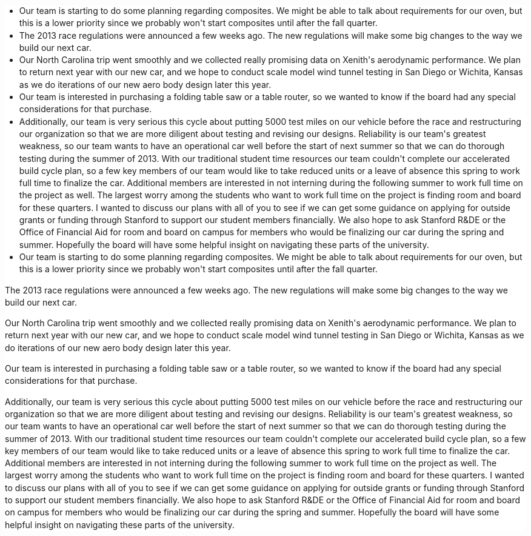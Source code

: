 * Our team is starting to do some planning regarding  composites. We might be able to talk about requirements for our oven,  but this is a lower priority since we probably won't start composites  until after the fall quarter.
* The  2013 race regulations were announced a few weeks ago. The new  regulations will make some big changes to the way we build our next car.
* Our  North Carolina trip went smoothly and we collected really promising  data on Xenith's aerodynamic performance. We plan to return next year  with our new car, and we hope to conduct scale model wind tunnel testing  in San Diego or Wichita, Kansas as we do iterations of our new aero  body design later this year.
* Our team is interested in  purchasing a folding table saw or a table router, so we wanted to know  if the board had any special considerations for that purchase.
* Additionally,  our team is very serious this cycle about putting 5000 test miles on  our vehicle before the race and restructuring our organization so that  we are more diligent about testing and revising our designs. Reliability  is our team's greatest weakness, so our team wants to have an  operational car well before the start of next summer so that we can do  thorough testing during the summer of 2013. With our traditional student  time resources our team couldn't complete our accelerated build cycle  plan, so a few key members of our team would like to take reduced units  or a leave of absence this spring to work full time to finalize the car.  Additional members are interested in not interning during the following  summer to work full time on the project as well. The largest worry  among the students who want to work full time on the project is finding  room and board for these quarters. I wanted to discuss our plans with  all of you to see if we can get some guidance on applying for outside  grants or funding through Stanford to support our student members  financially. We also hope to ask Stanford R\&DE or the Office of  Financial Aid for room and board on campus for members who would be  finalizing our car during the spring and summer. Hopefully the board  will have some helpful insight on navigating these parts of the  university.
* Our team is starting to do some planning regarding  composites. We might be able to talk about requirements for our oven,  but this is a lower priority since we probably won't start composites  until after the fall quarter.

The  2013 race regulations were announced a few weeks ago. The new  regulations will make some big changes to the way we build our next car.

Our  North Carolina trip went smoothly and we collected really promising  data on Xenith's aerodynamic performance. We plan to return next year  with our new car, and we hope to conduct scale model wind tunnel testing  in San Diego or Wichita, Kansas as we do iterations of our new aero  body design later this year.

Our team is interested in  purchasing a folding table saw or a table router, so we wanted to know  if the board had any special considerations for that purchase.

Additionally,  our team is very serious this cycle about putting 5000 test miles on  our vehicle before the race and restructuring our organization so that  we are more diligent about testing and revising our designs. Reliability  is our team's greatest weakness, so our team wants to have an  operational car well before the start of next summer so that we can do  thorough testing during the summer of 2013. With our traditional student  time resources our team couldn't complete our accelerated build cycle  plan, so a few key members of our team would like to take reduced units  or a leave of absence this spring to work full time to finalize the car.  Additional members are interested in not interning during the following  summer to work full time on the project as well. The largest worry  among the students who want to work full time on the project is finding  room and board for these quarters. I wanted to discuss our plans with  all of you to see if we can get some guidance on applying for outside  grants or funding through Stanford to support our student members  financially. We also hope to ask Stanford R\&DE or the Office of  Financial Aid for room and board on campus for members who would be  finalizing our car during the spring and summer. Hopefully the board  will have some helpful insight on navigating these parts of the  university.
